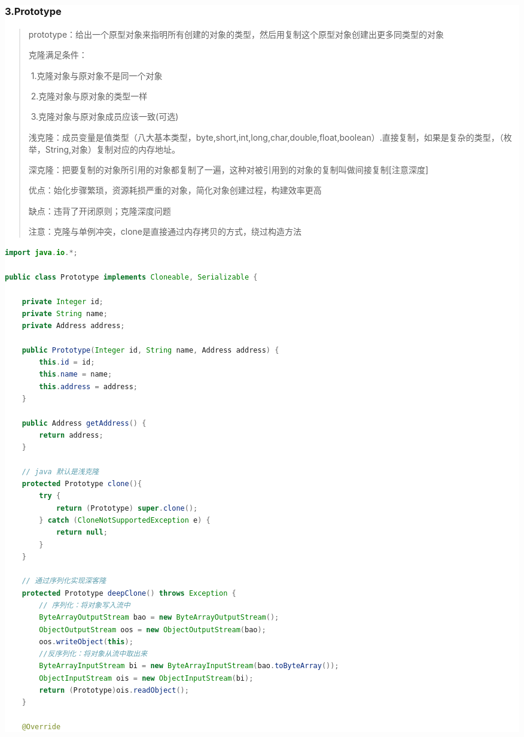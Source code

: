 ### 3.Prototype

>prototype：给出一个原型对象来指明所有创建的对象的类型，然后用复制这个原型对象创建出更多同类型的对象
>
>克隆满足条件：
>
>​	1.克隆对象与原对象不是同一个对象
>
>​	2.克隆对象与原对象的类型一样
>
>​	3.克隆对象与原对象成员应该一致(可选)
>
>浅克隆：成员变量是值类型（八大基本类型，byte,short,int,long,char,double,float,boolean）.直接复制，如果是复杂的类型，（枚举，String,对象）复制对应的内存地址。
>
>深克隆：把要复制的对象所引用的对象都复制了一遍，这种对被引用到的对象的复制叫做间接复制[注意深度]
>
>优点：始化步骤繁琐，资源耗损严重的对象，简化对象创建过程，构建效率更高
>
>缺点：违背了开闭原则；克隆深度问题
>
>注意：克隆与单例冲突，clone是直接通过内存拷贝的方式，绕过构造方法

```java
import java.io.*;

public class Prototype implements Cloneable, Serializable {

    private Integer id;
    private String name;
    private Address address;

    public Prototype(Integer id, String name, Address address) {
        this.id = id;
        this.name = name;
        this.address = address;
    }

    public Address getAddress() {
        return address;
    }

    // java 默认是浅克隆
    protected Prototype clone(){
        try {
            return (Prototype) super.clone();
        } catch (CloneNotSupportedException e) {
            return null;
        }
    }
    
    // 通过序列化实现深客隆
    protected Prototype deepClone() throws Exception {
        // 序列化：将对象写入流中
        ByteArrayOutputStream bao = new ByteArrayOutputStream();
        ObjectOutputStream oos = new ObjectOutputStream(bao);
        oos.writeObject(this);
        //反序列化：将对象从流中取出来
        ByteArrayInputStream bi = new ByteArrayInputStream(bao.toByteArray());
        ObjectInputStream ois = new ObjectInputStream(bi);
        return (Prototype)ois.readObject();
    }

    @Override
```